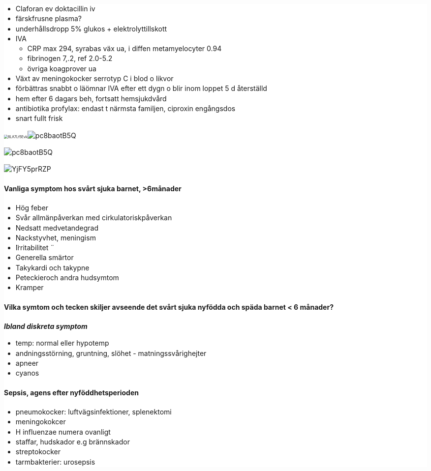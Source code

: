 * Claforan ev doktacillin iv
* färskfrusne plasma?
* underhållsdropp 5% glukos + elektrolyttillskott
* IVA
  * CRP max 294, syrabas väx ua, i diffen metamyelocyter 0.94
  * fibrinogen 7,.2, ref 2.0-5.2
  * övriga koagprover ua
* Växt av meningokocker serrotyp C i blod o likvor
* förbättras snabbt o läömnar IVA efter ett dygn o blir inom loppet 5 d återställd
* hem efter 6 dagars beh, fortsatt hemsjukdvård
* antibiotika profylax: endast t närmsta familjen, ciproxin engångsdos
* snart fullt frisk

<img src="./imgs/ped_8LA7Lf5Evk.png" alt="8LA7Lf5Evk" style="zoom:50%;" />![pc8baotB5Q](./imgs/ped_pc8baotB5Q.png)



![pc8baotB5Q](./imgs/ped_pc8baotB5Q.png)





![YjFY5prRZP](./imgs/ped_YjFY5prRZP.png)

#### Vanliga symptom hos svårt sjuka barnet, >6månader

* Hög feber 
* Svår allmänpåverkan med cirkulatoriskpåverkan
* Nedsatt medvetandegrad
* Nackstyvhet, meningism
*  ̈Irritabilitet ̈
* Generella smärtor 
* Takykardi och takypne
* Peteckieroch andra hudsymtom
* Kramper

#### Vilka symtom och tecken skiljer avseende det svårt sjuka nyfödda och späda barnet < 6 månader?

***Ibland diskreta symptom***

* temp: normal eller hypotemp
* andningsstörning, gruntning, slöhet - matningssvårighejter
* apneer
* cyanos



#### Sepsis, agens efter nyföddhetsperioden

* pneumokocker: luftvägsinfektioner, splenektomi
* meningokokcer
* H influenzae numera ovanligt
* staffar, hudskador e.g brännskador
* streptokocker
* tarmbakterier: urosepsis
